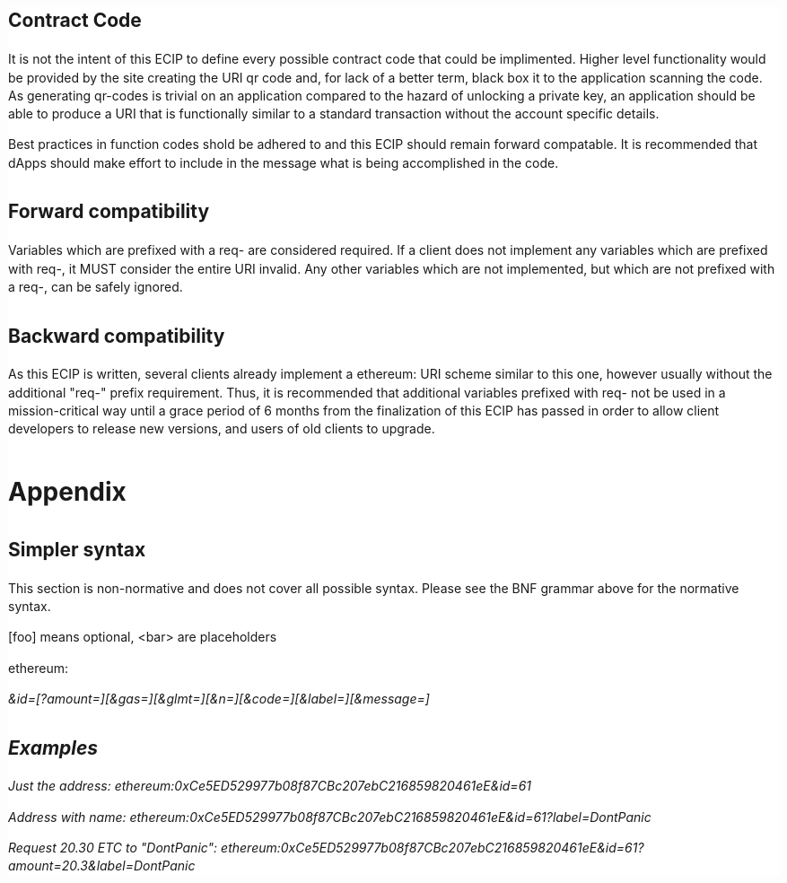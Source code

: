 ## Contract Code

It is not the intent of this ECIP to define every possible contract code that could be implimented.
Higher level functionality would be provided by the site creating the URI qr code and, for lack of a better term,
black box it to the application scanning the code. As generating qr-codes is trivial on an application compared to 
the hazard of unlocking a private key, an application should be able to produce a URI that is functionally similar 
to a standard transaction without the account specific details.

Best practices in function codes shold be adhered to and this ECIP should remain forward compatable.
It is recommended that dApps should make effort to include in the message what is being accomplished in the code.


## Forward compatibility
Variables which are prefixed with a req- are considered required.  If a client does not implement any variables which are prefixed with req-, it MUST consider the entire URI invalid.  Any other variables which are not implemented, but which are not prefixed with a req-, can be safely ignored.

## Backward compatibility
As this ECIP is written, several clients already implement a ethereum: URI scheme similar to this one, however usually without the additional "req-" prefix requirement.  Thus, it is recommended that additional variables prefixed with req- not be used in a mission-critical way until a grace period of 6 months from the finalization of this ECIP has passed in order to allow client developers to release new versions, and users of old clients to upgrade.

# Appendix 

## Simpler syntax 

This section is non-normative and does not cover all possible syntax.
Please see the BNF grammar above for the normative syntax.

[foo] means optional, &lt;bar&gt; are placeholders

 <nowiki>ethereum:<address>&id=<chainid>[?amount=<amount>][&gas=<startGas>][&glmt=<gaslimit>][&n=<nonce>][&code=<data>][&label=<label>][&message=<message>]</nowiki>

## Examples 

Just the address:
 ethereum:0xCe5ED529977b08f87CBc207ebC216859820461eE&id=61

Address with name:
 ethereum:0xCe5ED529977b08f87CBc207ebC216859820461eE&id=61?label=DontPanic

Request 20.30 ETC to "DontPanic":
 ethereum:0xCe5ED529977b08f87CBc207ebC216859820461eE&id=61?amount=20.3&label=DontPanic
